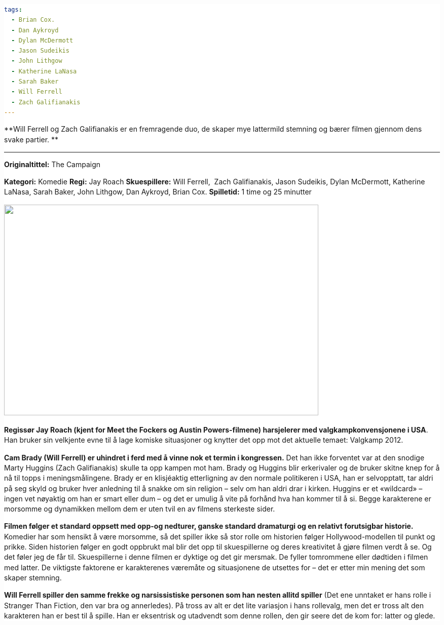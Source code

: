 ```yaml
tags:
  - Brian Cox.
  - Dan Aykroyd
  - Dylan McDermott
  - Jason Sudeikis
  - John Lithgow
  - Katherine LaNasa
  - Sarah Baker
  - Will Ferrell
  - Zach Galifianakis
---
```

**Will Ferrell og Zach Galifianakis er en fremragende duo, de skaper mye lattermild stemning og bærer filmen gjennom dens svake partier. **
****

**Originaltittel:** The Campaign


**Kategori:** Komedie
**Regi:** Jay Roach
**Skuespillere:** Will Ferrell,  Zach Galifianakis, Jason Sudeikis, Dylan McDermott, Katherine LaNasa, Sarah Baker, John Lithgow, Dan Aykroyd, Brian Cox.
**Spilletid:** 1 time og 25 minutter

<a href="//filmbloggen.net/2012/10/28/rivaliserende-valgkamp-pa-godt-og-vondt/film-review-the-campaign-jp/" rel="attachment wp-att-7635"><img class="alignnone size-large wp-image-7635" src="//filmbloggen.net/wp-content/uploads//2012/10/Film-Review-The-Campaign.JP_-620x416.jpg" alt="" width="620" height="416" /></a>

**Regissør Jay Roach (kjent for Meet the Fockers og Austin Powers-filmene) harsjelerer med valgkampkonvensjonene i USA**. Han bruker sin velkjente evne til å lage komiske situasjoner og knytter det opp mot det aktuelle temaet: Valgkamp 2012.

**Cam Brady (Will Ferrell) er uhindret i ferd med å vinne nok et termin i kongressen.** Det han ikke forventet var at den snodige Marty Huggins (Zach Galifianakis) skulle ta opp kampen mot ham. Brady og Huggins blir erkerivaler og de bruker skitne knep for å nå til topps i meningsmålingene. Brady er en klisjéaktig etterligning av den normale politikeren i USA, han er selvopptatt, tar aldri på seg skyld og bruker hver anledning til å snakke om sin religion – selv om han aldri drar i kirken. Huggins er et «wildcard» – ingen vet nøyaktig om han er smart eller dum – og det er umulig å vite på forhånd hva han kommer til å si. Begge karakterene er morsomme og dynamikken mellom dem er uten tvil en av filmens sterkeste sider.

**Filmen følger et standard oppsett med opp-og nedturer, ganske standard dramaturgi og en relativt forutsigbar historie.** Komedier har som hensikt å være morsomme, så det spiller ikke så stor rolle om historien følger Hollywood-modellen til punkt og prikke. Siden historien følger en godt oppbrukt mal blir det opp til skuespillerne og deres kreativitet å gjøre filmen verdt å se. Og det føler jeg de får til. Skuespillerne i denne filmen er dyktige og det gir mersmak. De fyller tomrommene eller dødtiden i filmen med latter. De viktigste faktorene er karakterenes væremåte og situasjonene de utsettes for – det er etter min mening det som skaper stemning.

**Will Ferrell spiller den samme frekke og narsissistiske personen som han nesten allitd spiller** (Det ene unntaket er hans rolle i Stranger Than Fiction, den var bra og annerledes). På tross av alt er det lite variasjon i hans rollevalg, men det er tross alt den karakteren han er best til å spille. Han er eksentrisk og utadvendt som denne rollen, den gir seere det de kom for: latter og glede.
